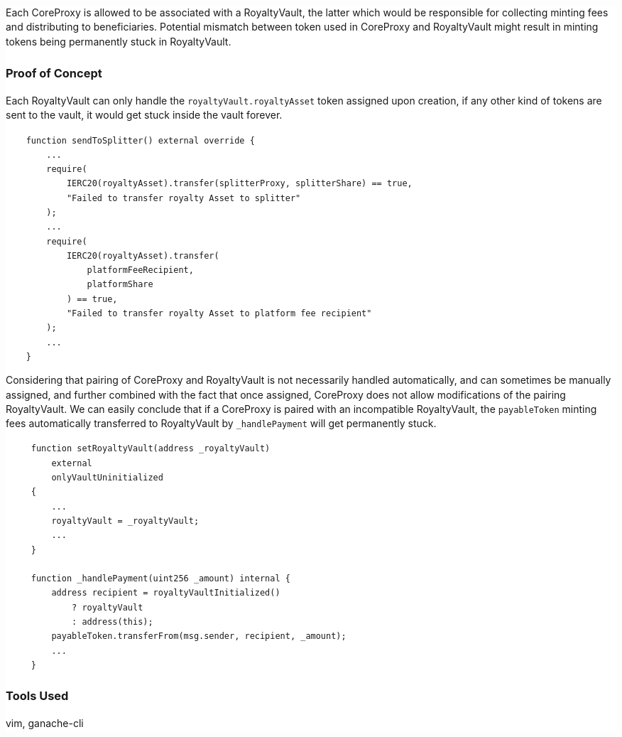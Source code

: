 Each CoreProxy is allowed to be associated with a RoyaltyVault, the latter which would be responsible for collecting minting fees and distributing to beneficiaries. Potential mismatch between token used in CoreProxy and RoyaltyVault might result in minting tokens being permanently stuck in RoyaltyVault.

### Proof of Concept

Each RoyaltyVault can only handle the `royaltyVault.royaltyAsset` token assigned upon creation, if any other kind of tokens are sent to the vault, it would get stuck inside the vault forever.

        function sendToSplitter() external override {
            ...
            require(
                IERC20(royaltyAsset).transfer(splitterProxy, splitterShare) == true,
                "Failed to transfer royalty Asset to splitter"
            );
            ...
            require(
                IERC20(royaltyAsset).transfer(
                    platformFeeRecipient,
                    platformShare
                ) == true,
                "Failed to transfer royalty Asset to platform fee recipient"
            );
            ...
        }

Considering that pairing of CoreProxy and RoyaltyVault is not necessarily handled automatically, and can sometimes be manually assigned, and further combined with the fact that once assigned, CoreProxy does not allow modifications of the pairing RoyaltyVault. We can easily conclude that if a CoreProxy is paired with an incompatible RoyaltyVault, the `payableToken` minting fees automatically transferred to RoyaltyVault by `_handlePayment` will get permanently stuck.

         function setRoyaltyVault(address _royaltyVault)
             external
             onlyVaultUninitialized
         {
             ...
             royaltyVault = _royaltyVault;
             ...
         }

         function _handlePayment(uint256 _amount) internal {
             address recipient = royaltyVaultInitialized()
                 ? royaltyVault
                 : address(this);
             payableToken.transferFrom(msg.sender, recipient, _amount);
             ...
         }

### Tools Used

vim, ganache-cli
